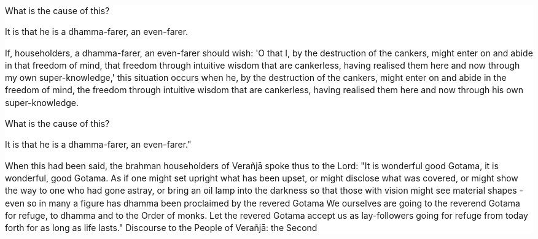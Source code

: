  What is the cause of this?

 It is that he is a dhamma-farer, an even-farer.

 If, householders, a dhamma-farer, an even-farer should wish: 'O that I, by the destruction of the cankers, might enter on and abide in that freedom of mind, that freedom through intuitive wisdom that are cankerless, having realised them here and now through my own super-knowledge,' this situation occurs when he, by the destruction of the cankers, might enter on and abide in the freedom of mind, the freedom through intuitive wisdom that are cankerless, having realised them here and now through his own super-knowledge.

 What is the cause of this?

 It is that he is a dhamma-farer, an even-farer."

 When this had been said, the brahman householders of Verañjā spoke thus to the Lord: "It is wonderful good Gotama, it is wonderful, good Gotama. As if one might set upright what has been upset, or might disclose what was covered, or might show the way to one who had gone astray, or bring an oil lamp into the darkness so that those with vision might see material shapes - even so in many a figure has dhamma been proclaimed by the revered Gotama We ourselves are going to the reverend Gotama for refuge, to dhamma and to the Order of monks. Let the revered Gotama accept us as lay-followers going for refuge from today forth for as long as life lasts."
 Discourse to the People of Verañjā: the Second

